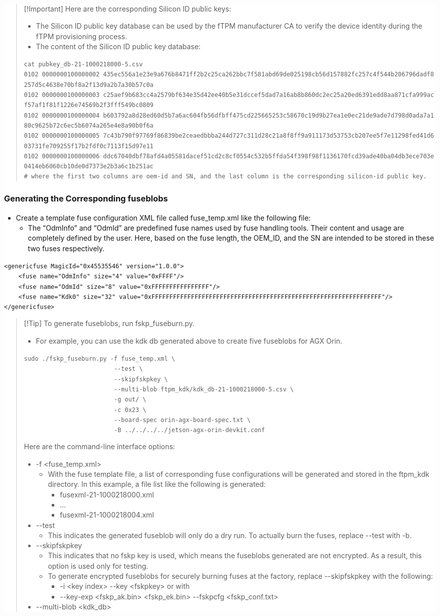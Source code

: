 > [!Important] Here are the corresponding Silicon ID public keys:
> - The Silicon ID public key database can be used by the fTPM manufacturer CA to verify the device identity during the fTPM provisioning process.
> - The content of the Silicon ID public key database:
> ~~~
> cat pubkey_db-21-1000218000-5.csv
> 0102 0000000100000002 435ec556a1e23e9a676b8471ff2b2c25ca262bbc7f581abd69de025198cb56d157882fc257c4f544b206796dadf8257d5c4638e70bf8a2f13d9a2b7a30b57c0a
> 0102 0000000100000003 c25aef9b683cc4a2579bf634e35d42ee40b5e31dccef5dad7a16ab8b860dc2ec25a20ed6391edd8aa871cfa999acf57af1f81f1226e74569b2f3fff549bc0809
> 0102 0000000100000004 b603792a8d28ed60d5b7a6ac604fb56dfbff475cd225665253c58670c19d9b27ea1e0ec21de9ade7d798d0ada7a180c9625b72c6ec5b6074a265e4e8a90b0f6a
> 0102 0000000100000005 7c43b790f97769f86839be2ceaedbbba244d727c311d28c21a8f8ff9a911173d53753cb207ee5f7e11298fed41d603731fe709255f17b2fdf0c7113f15d97e11
> 0102 0000000100000006 ddc67040dbf78afd4a05581dacef51cd2c8cf0554c532b5ffda54f398f98f1136170fcd39ade40ba04db3ece703e0414eb6060cb10de0d7373e2b3a6c1b251ac
> # where the first two columns are oem-id and SN, and the last column is the corresponding silicon-id public key.
> ~~~

### Generating the Corresponding fuseblobs

- Create a template fuse configuration XML file called fuse_temp.xml like the following file:
    - The “OdmInfo” and “OdmId” are predefined fuse names used by fuse handling tools. Their content and usage are completely defined by the user. Here, based on the fuse length, the OEM_ID, and the SN are intended to be stored in these two fuses respectively.
~~~
<genericfuse MagicId="0x45535546" version="1.0.0">
    <fuse name="OdmInfo" size="4" value="0xFFFF"/>
    <fuse name="OdmId" size="8" value="0xFFFFFFFFFFFFFFFF"/>
    <fuse name="Kdk0" size="32" value="0xFFFFFFFFFFFFFFFFFFFFFFFFFFFFFFFFFFFFFFFFFFFFFFFFFFFFFFFFFFFFFFFF"/>
</genericfuse>
~~~

> [!Tip] To generate fuseblobs, run fskp_fuseburn.py.
> - For example, you can use the kdk db generated above to create five fuseblobs for AGX Orin.
> ~~~
> sudo ./fskp_fuseburn.py -f fuse_temp.xml \
>                         --test \
>                         --skipfskpkey \
>                         --multi-blob ftpm_kdk/kdk_db-21-1000218000-5.csv \
>                         -g out/ \
>                         -c 0x23 \
>                         --board-spec orin-agx-board-spec.txt \
>                         -B ../../../../jetson-agx-orin-devkit.conf
> ~~~
> Here are the command-line interface options:
> - -f <fuse_temp.xml>
>     - With the fuse template file, a list of corresponding fuse configurations will be generated and stored in the ftpm_kdk directory. In this example, a file list like the following is generated:
>         - fusexml-21-1000218000.xml
>         - ...
>         - fusexml-21-1000218004.xml
> - --test
>     - This indicates the generated fuseblob will only do a dry run. To actually burn the fuses, replace --test with -b.
> - --skipfskpkey
>     - This indicates that no fskp key is used, which means the fuseblobs generated are not encrypted. As a result, this option is used only for testing.
>     - To generate encrypted fuseblobs for securely burning fuses at the factory, replace --skipfskpkey with the following:
>         - -i \<key index\> --key \<fskpkey\> or with
>         - --key-exp <fskp_ak.bin> <fskp_ek.bin> --fskpcfg <fskp_conf.txt>
> - --multi-blob <kdk_db>